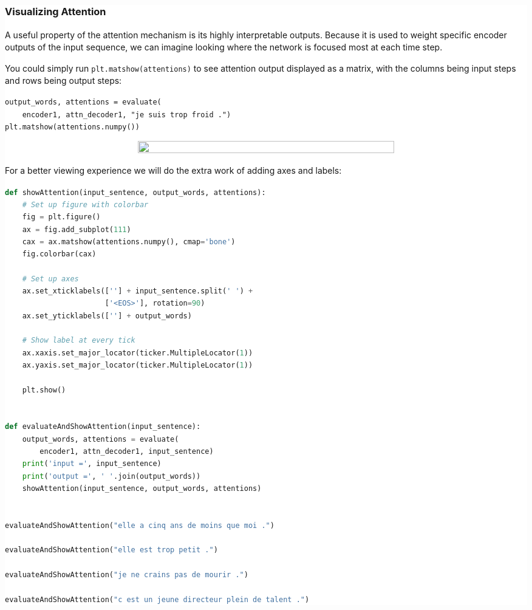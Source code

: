 ### Visualizing Attention

A useful property of the attention mechanism is its highly interpretable outputs. Because it is used to weight specific encoder outputs of the input sequence, we can imagine looking where the network is focused most at each time step.

You could simply run `plt.matshow(attentions)` to see attention output displayed as a matrix, with the columns being input steps and rows being output steps:

```
output_words, attentions = evaluate(
    encoder1, attn_decoder1, "je suis trop froid .")
plt.matshow(attentions.numpy())
```

<p align="center">
    <img width="70%" height="70%" src="http://images.iterate.site/blog/image/20190629/ici3dibOJ99U.png?imageslim">
</p>

For a better viewing experience we will do the extra work of adding axes and labels:

```py
def showAttention(input_sentence, output_words, attentions):
    # Set up figure with colorbar
    fig = plt.figure()
    ax = fig.add_subplot(111)
    cax = ax.matshow(attentions.numpy(), cmap='bone')
    fig.colorbar(cax)

    # Set up axes
    ax.set_xticklabels([''] + input_sentence.split(' ') +
                       ['<EOS>'], rotation=90)
    ax.set_yticklabels([''] + output_words)

    # Show label at every tick
    ax.xaxis.set_major_locator(ticker.MultipleLocator(1))
    ax.yaxis.set_major_locator(ticker.MultipleLocator(1))

    plt.show()


def evaluateAndShowAttention(input_sentence):
    output_words, attentions = evaluate(
        encoder1, attn_decoder1, input_sentence)
    print('input =', input_sentence)
    print('output =', ' '.join(output_words))
    showAttention(input_sentence, output_words, attentions)


evaluateAndShowAttention("elle a cinq ans de moins que moi .")

evaluateAndShowAttention("elle est trop petit .")

evaluateAndShowAttention("je ne crains pas de mourir .")

evaluateAndShowAttention("c est un jeune directeur plein de talent .")
```
